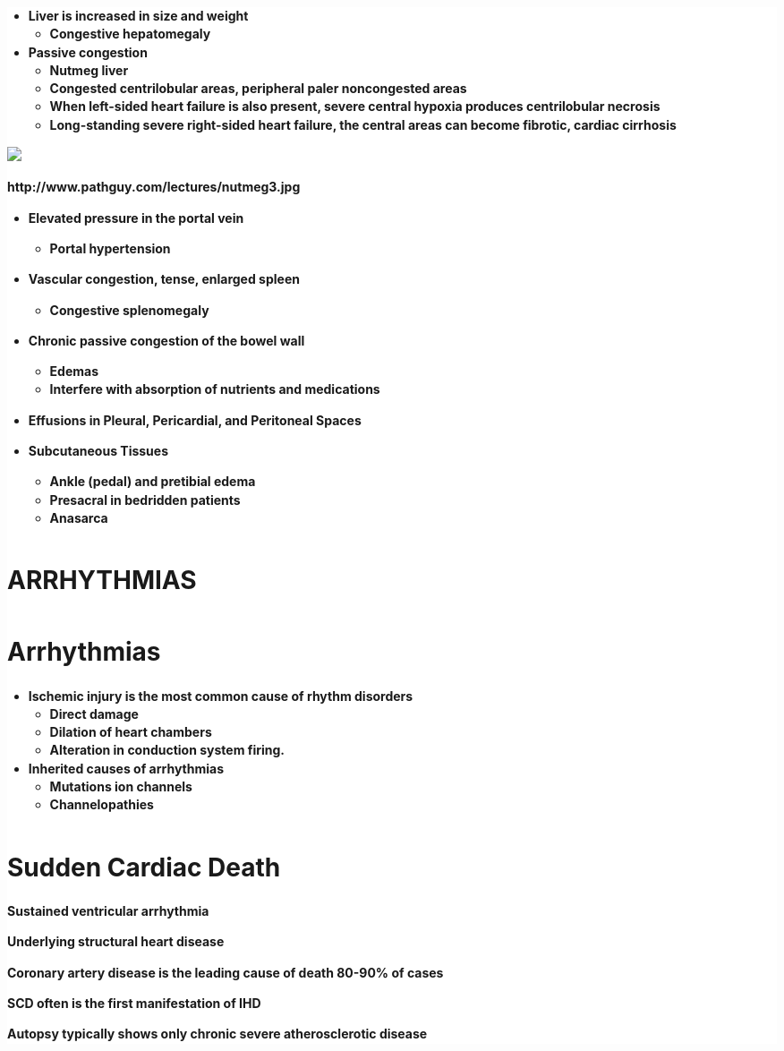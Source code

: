 * __Liver is increased in size and weight__
  * __Congestive hepatomegaly__
* __Passive congestion__
  * __Nutmeg liver__
  * __Congested centrilobular areas\, peripheral paler noncongested areas__
  * __When left\-sided heart failure is also present\, severe central hypoxia produces centrilobular necrosis__
  * __Long\-standing severe right\-sided heart failure\, the central areas can become fibrotic\, cardiac cirrhosis__

![](img%5CHeart-Failure-and-Arryhtmias7.jpg)

__http://www\.pathguy\.com/lectures/nutmeg3\.jpg__

* __Elevated pressure in the portal vein__
  * __Portal hypertension__
* __Vascular congestion\, tense\, enlarged spleen__
  * __Congestive splenomegaly__
* __Chronic passive congestion of the bowel wall__
  * __Edemas__
  * __Interfere with absorption of nutrients and medications__

* __Effusions in Pleural\, Pericardial\, and Peritoneal Spaces__
* __Subcutaneous Tissues__
  * __Ankle \(pedal\) and pretibial edema__
  * __Presacral in bedridden patients__
  * __Anasarca__

# ARRHYTHMIAS

# Arrhythmias

* __Ischemic injury is the most common cause of rhythm disorders__
  * __Direct damage__
  * __Dilation of heart chambers__
  * __Alteration in conduction system firing\.__
* __Inherited causes of arrhythmias__
  * __Mutations ion channels__
  * __Channelopathies__

# Sudden Cardiac Death

__Sustained ventricular arrhythmia__

__Underlying structural heart disease__

__Coronary artery disease is the leading cause of death 80\-90% of cases__

__SCD often is the first manifestation of IHD__

__Autopsy typically shows only chronic severe atherosclerotic disease__
